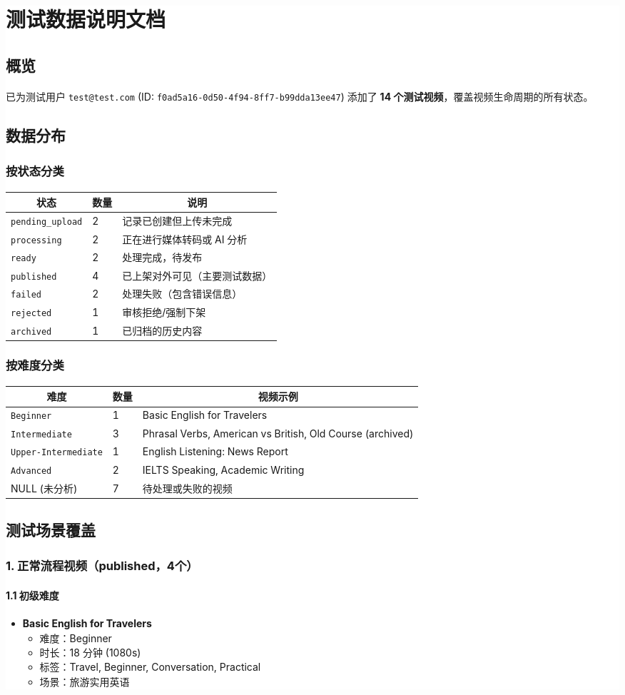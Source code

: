 # 测试数据说明文档

## 概览

已为测试用户 `test@test.com` (ID: `f0ad5a16-0d50-4f94-8ff7-b99dda13ee47`) 添加了 **14 个测试视频**，覆盖视频生命周期的所有状态。

## 数据分布

### 按状态分类

| 状态 | 数量 | 说明 |
|------|------|------|
| `pending_upload` | 2 | 记录已创建但上传未完成 |
| `processing` | 2 | 正在进行媒体转码或 AI 分析 |
| `ready` | 2 | 处理完成，待发布 |
| `published` | 4 | 已上架对外可见（主要测试数据） |
| `failed` | 2 | 处理失败（包含错误信息） |
| `rejected` | 1 | 审核拒绝/强制下架 |
| `archived` | 1 | 已归档的历史内容 |

### 按难度分类

| 难度 | 数量 | 视频示例 |
|------|------|----------|
| `Beginner` | 1 | Basic English for Travelers |
| `Intermediate` | 3 | Phrasal Verbs, American vs British, Old Course (archived) |
| `Upper-Intermediate` | 1 | English Listening: News Report |
| `Advanced` | 2 | IELTS Speaking, Academic Writing |
| NULL (未分析) | 7 | 待处理或失败的视频 |

## 测试场景覆盖

### 1. 正常流程视频（published，4个）

#### 1.1 初级难度
- **Basic English for Travelers**
  - 难度：Beginner
  - 时长：18 分钟 (1080s)
  - 标签：Travel, Beginner, Conversation, Practical
  - 场景：旅游实用英语
